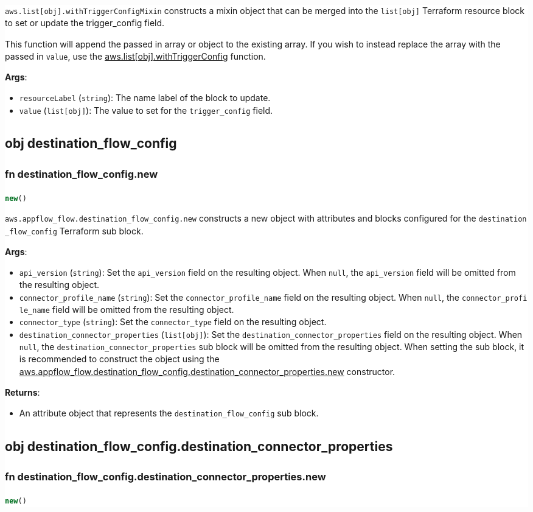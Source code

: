 `aws.list[obj].withTriggerConfigMixin` constructs a mixin object that can be merged into the `list[obj]`
Terraform resource block to set or update the trigger_config field.

This function will append the passed in array or object to the existing array. If you wish
to instead replace the array with the passed in `value`, use the [aws.list[obj].withTriggerConfig](TODO)
function.


**Args**:
  - `resourceLabel` (`string`): The name label of the block to update.
  - `value` (`list[obj]`): The value to set for the `trigger_config` field.


## obj destination_flow_config



### fn destination_flow_config.new

```ts
new()
```


`aws.appflow_flow.destination_flow_config.new` constructs a new object with attributes and blocks configured for the `destination_flow_config`
Terraform sub block.



**Args**:
  - `api_version` (`string`): Set the `api_version` field on the resulting object. When `null`, the `api_version` field will be omitted from the resulting object.
  - `connector_profile_name` (`string`): Set the `connector_profile_name` field on the resulting object. When `null`, the `connector_profile_name` field will be omitted from the resulting object.
  - `connector_type` (`string`): Set the `connector_type` field on the resulting object.
  - `destination_connector_properties` (`list[obj]`): Set the `destination_connector_properties` field on the resulting object. When `null`, the `destination_connector_properties` sub block will be omitted from the resulting object. When setting the sub block, it is recommended to construct the object using the [aws.appflow_flow.destination_flow_config.destination_connector_properties.new](#fn-destination_flow_configdestination_connector_propertiesnew) constructor.

**Returns**:
  - An attribute object that represents the `destination_flow_config` sub block.


## obj destination_flow_config.destination_connector_properties



### fn destination_flow_config.destination_connector_properties.new

```ts
new()
```

